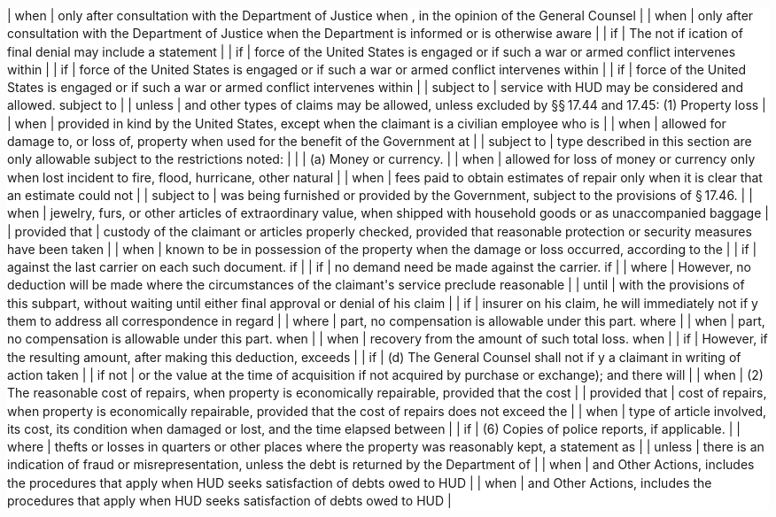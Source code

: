 | when          | only after consultation with the Department of Justice when , in the opinion of the General Counsel                                   |
| when          | only after consultation with the Department of Justice when the Department is informed or is otherwise aware                          |
| if            | The not if ication of final denial may include a statement                                                                            |
| if            | force of the United States is engaged or if such a war or armed conflict intervenes within                                            |
| if            | force of the United States is engaged or if such a war or armed conflict intervenes within                                            |
| if            | force of the United States is engaged or if such a war or armed conflict intervenes within                                            |
| subject to    | service with HUD may be considered and allowed. subject to                                                                            |
| unless        | and other types of claims may be allowed, unless excluded by &#167;&#167;&#8201;17.44 and 17.45: (1) Property loss                    |
| when          | provided in kind by the United States, except when the claimant is a civilian employee who is                                         |
| when          | allowed for damage to, or loss of, property when used for the benefit of the Government at                                            |
| subject to    | type described in this section are only allowable subject to  the restrictions noted:                                                 |
|               |             (a) Money or currency.                                                                                                    |
| when          | allowed for loss of money or currency only when lost incident to fire, flood, hurricane, other natural                                |
| when          | fees paid to obtain estimates of repair only when it is clear that an estimate could not                                              |
| subject to    | was being furnished or provided by the Government, subject to  the provisions of &#167;&#8201;17.46.                                  |
| when          | jewelry, furs, or other articles of extraordinary value, when shipped with household goods or as unaccompanied baggage                |
| provided that | custody of the claimant or articles properly checked, provided that reasonable protection or security measures have been taken        |
| when          | known to be in possession of the property when the damage or loss occurred, according to the                                          |
| if            | against the last carrier on each such document. if                                                                                    |
| if            | no demand need be made against the carrier. if                                                                                        |
| where         | However, no deduction will be made  where the circumstances of the claimant's service preclude reasonable                             |
| until         | with the provisions of this subpart, without waiting until either final approval or denial of his claim                               |
| if            | insurer on his claim, he will immediately not if y them to address all correspondence in regard                                       |
| where         | part, no compensation is allowable under this part. where                                                                             |
| when          | part, no compensation is allowable under this part. when                                                                              |
| when          | recovery from the amount of such total loss. when                                                                                     |
| if            | However,  if the resulting amount, after making this deduction, exceeds                                                               |
| if            | (d) The General Counsel shall not if y a claimant in writing of action taken                                                          |
| if not        | or the value at the time of acquisition if not acquired by purchase or exchange); and there will                                      |
| when          | (2) The reasonable cost of repairs,  when property is economically repairable, provided that the cost                                 |
| provided that | cost of repairs, when property is economically repairable, provided that the cost of repairs does not exceed the                      |
| when          | type of article involved, its cost, its condition when damaged or lost, and the time elapsed between                                  |
| if            | (6) Copies of police reports,  if  applicable.                                                                                        |
| where         | thefts or losses in quarters or other places where the property was reasonably kept, a statement as                                   |
| unless        | there is an indication of fraud or misrepresentation, unless the debt is returned by the Department of                                |
| when          | and Other Actions, includes the procedures that apply when HUD seeks satisfaction of debts owed to HUD                                |
| when          | and Other Actions, includes the procedures that apply when HUD seeks satisfaction of debts owed to HUD                                |